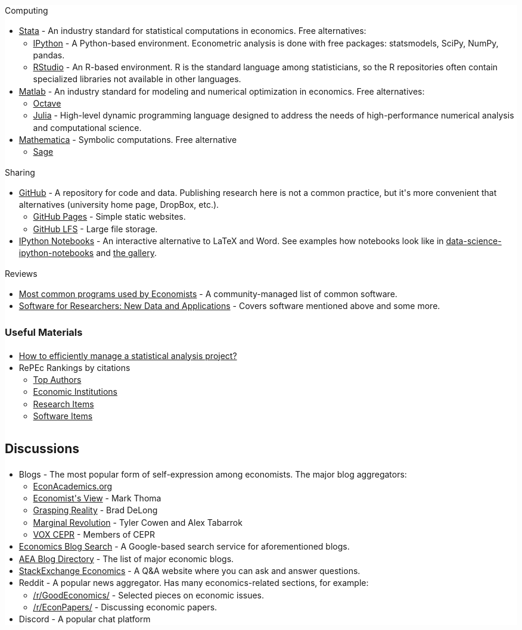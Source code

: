 Computing

* [Stata](http://www.stata.com/) - An industry standard for statistical computations in economics. Free alternatives:
  - [IPython](http://ipython.org/) - A Python-based environment. Econometric analysis is done with free packages: statsmodels, SciPy, NumPy, pandas.
  - [RStudio](https://www.rstudio.com/) - An R-based environment. R is the standard language among statisticians, so the R repositories often contain specialized libraries not available in other languages.
* [Matlab](http://www.mathworks.com/products/matlab/) - An industry standard for modeling and numerical optimization in economics. Free alternatives:
  - [Octave](https://www.gnu.org/software/octave/)
  - [Julia](https://julialang.org/) - High-level dynamic programming language designed to address the needs of high-performance numerical analysis and computational science.
* [Mathematica](https://www.wolfram.com/mathematica/) - Symbolic computations. Free alternative
  - [Sage](http://www.sagemath.org/)

Sharing

* [GitHub](https://github.com/) - A repository for code and data. Publishing research here is not a common practice, but it's more convenient that alternatives (university home page, DropBox, etc.).
  - [GitHub Pages](https://pages.github.com/) - Simple static websites.
  - [GitHub LFS](https://git-lfs.github.com/) - Large file storage.
* [IPython Notebooks](http://ipython.org/) - An interactive alternative to LaTeX and Word. See examples how notebooks look like in [data-science-ipython-notebooks](https://github.com/donnemartin/data-science-ipython-notebooks) and [the gallery](https://github.com/ipython/ipython/wiki/A-gallery-of-interesting-IPython-Notebooks).

Reviews

* [Most common programs used by Economists](http://economics.stackexchange.com/questions/5853/most-common-programs-used-by-economists) - A community-managed list of common software.
* [Software for Researchers: New Data and Applications](https://antontarasenko.com/2016/01/14/software-for-research/) - Covers software mentioned above and some more.

### Useful Materials

* [How to efficiently manage a statistical analysis project?](http://stats.stackexchange.com/questions/2910/how-to-efficiently-manage-a-statistical-analysis-project)
* RePEc Rankings by citations
  - [Top Authors](https://ideas.repec.org/top/top.person.all.html)
  - [Economic Institutions](https://ideas.repec.org/top/top.inst.nbcites.html)
  - [Research Items](https://ideas.repec.org/top/top.item.nbcites.html)
  - [Software Items](http://logec.repec.org/scripts/itemstat.pf?type=redif-software)


## Discussions

* Blogs - The most popular form of self-expression among economists. The major blog aggregators:
  - [EconAcademics.org](http://econacademics.org/)
  - [Economist's View](http://economistsview.typepad.com/) - Mark Thoma
  - [Grasping Reality](http://delong.typepad.com/) - Brad DeLong
  - [Marginal Revolution](http://marginalrevolution.com/) - Tyler Cowen and Alex Tabarrok
  - [VOX CEPR](http://www.voxeu.org/) - Members of CEPR
* [Economics Blog Search](https://cse.google.com/cse/publicurl?cx=002720237717066476899:i_zfef5fawa) - A Google-based search service for aforementioned blogs.
* [AEA Blog Directory](https://www.aeaweb.org/rfe/showCat.php?cat_id=96) - The list of major economic blogs.
* [StackExchange Economics](http://economics.stackexchange.com/) - A Q&A website where you can ask and answer questions.
* Reddit - A popular news aggregator. Has many economics-related sections, for example:
  - [/r/GoodEconomics/](https://www.reddit.com/r/GoodEconomics/) - Selected pieces on economic issues.
  - [/r/EconPapers/](https://www.reddit.com/r/EconPapers/) - Discussing economic papers.
* Discord - A popular chat platform
